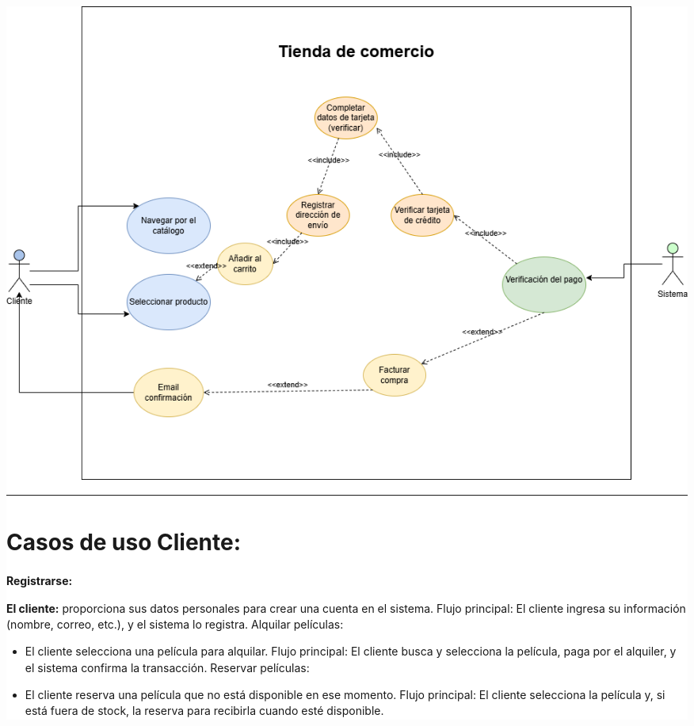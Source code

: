 <img src="imagenes/comercio.drawio.png">

---

# **Casos de uso Cliente:** <br>
**Registrarse:**

**El cliente:**
 proporciona sus datos personales para crear una cuenta en el sistema.
Flujo principal: El cliente ingresa su información (nombre, correo, etc.), y el sistema lo registra.
Alquilar películas:

- El cliente selecciona una película para alquilar.
Flujo principal: El cliente busca y selecciona la película, paga por el alquiler, y el sistema confirma la transacción.
Reservar películas:

- El cliente reserva una película que no está disponible en ese momento.
Flujo principal: El cliente selecciona la película y, si está fuera de stock, la reserva para recibirla cuando esté disponible.
